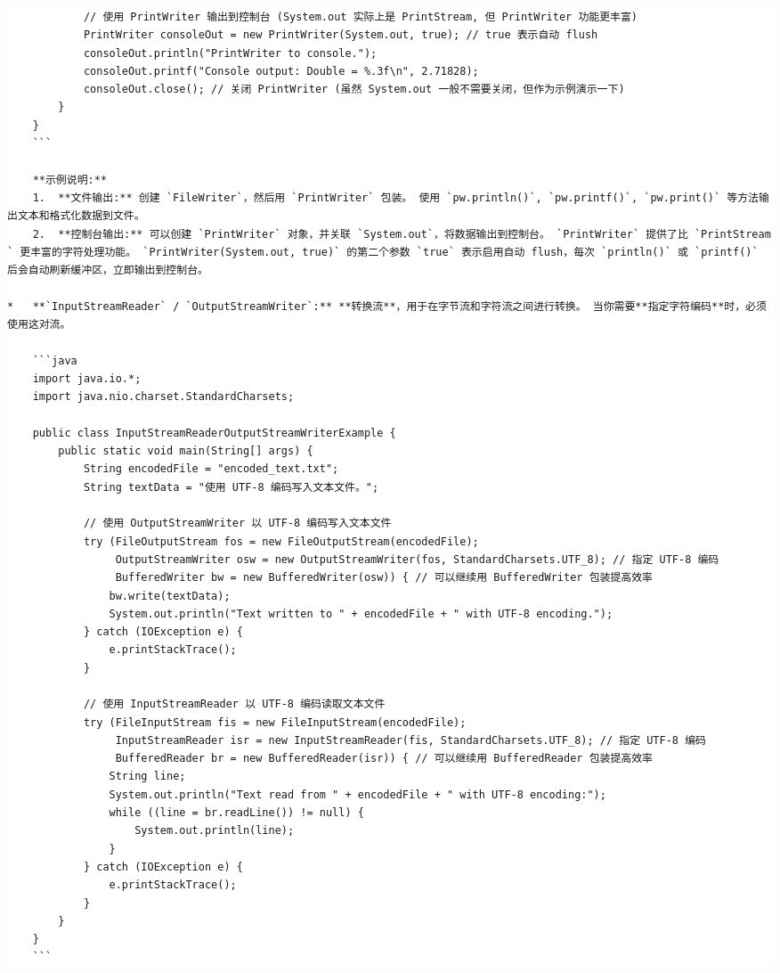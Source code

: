                 // 使用 PrintWriter 输出到控制台 (System.out 实际上是 PrintStream, 但 PrintWriter 功能更丰富)
                PrintWriter consoleOut = new PrintWriter(System.out, true); // true 表示自动 flush
                consoleOut.println("PrintWriter to console.");
                consoleOut.printf("Console output: Double = %.3f\n", 2.71828);
                consoleOut.close(); // 关闭 PrintWriter (虽然 System.out 一般不需要关闭，但作为示例演示一下)
            }
        }
        ```

        **示例说明:**
        1.  **文件输出:** 创建 `FileWriter`，然后用 `PrintWriter` 包装。 使用 `pw.println()`, `pw.printf()`, `pw.print()` 等方法输出文本和格式化数据到文件。
        2.  **控制台输出:** 可以创建 `PrintWriter` 对象，并关联 `System.out`，将数据输出到控制台。 `PrintWriter` 提供了比 `PrintStream` 更丰富的字符处理功能。 `PrintWriter(System.out, true)` 的第二个参数 `true` 表示启用自动 flush，每次 `println()` 或 `printf()` 后会自动刷新缓冲区，立即输出到控制台。

    *   **`InputStreamReader` / `OutputStreamWriter`:** **转换流**，用于在字节流和字符流之间进行转换。 当你需要**指定字符编码**时，必须使用这对流。

        ```java
        import java.io.*;
        import java.nio.charset.StandardCharsets;

        public class InputStreamReaderOutputStreamWriterExample {
            public static void main(String[] args) {
                String encodedFile = "encoded_text.txt";
                String textData = "使用 UTF-8 编码写入文本文件。";

                // 使用 OutputStreamWriter 以 UTF-8 编码写入文本文件
                try (FileOutputStream fos = new FileOutputStream(encodedFile);
                     OutputStreamWriter osw = new OutputStreamWriter(fos, StandardCharsets.UTF_8); // 指定 UTF-8 编码
                     BufferedWriter bw = new BufferedWriter(osw)) { // 可以继续用 BufferedWriter 包装提高效率
                    bw.write(textData);
                    System.out.println("Text written to " + encodedFile + " with UTF-8 encoding.");
                } catch (IOException e) {
                    e.printStackTrace();
                }

                // 使用 InputStreamReader 以 UTF-8 编码读取文本文件
                try (FileInputStream fis = new FileInputStream(encodedFile);
                     InputStreamReader isr = new InputStreamReader(fis, StandardCharsets.UTF_8); // 指定 UTF-8 编码
                     BufferedReader br = new BufferedReader(isr)) { // 可以继续用 BufferedReader 包装提高效率
                    String line;
                    System.out.println("Text read from " + encodedFile + " with UTF-8 encoding:");
                    while ((line = br.readLine()) != null) {
                        System.out.println(line);
                    }
                } catch (IOException e) {
                    e.printStackTrace();
                }
            }
        }
        ```
